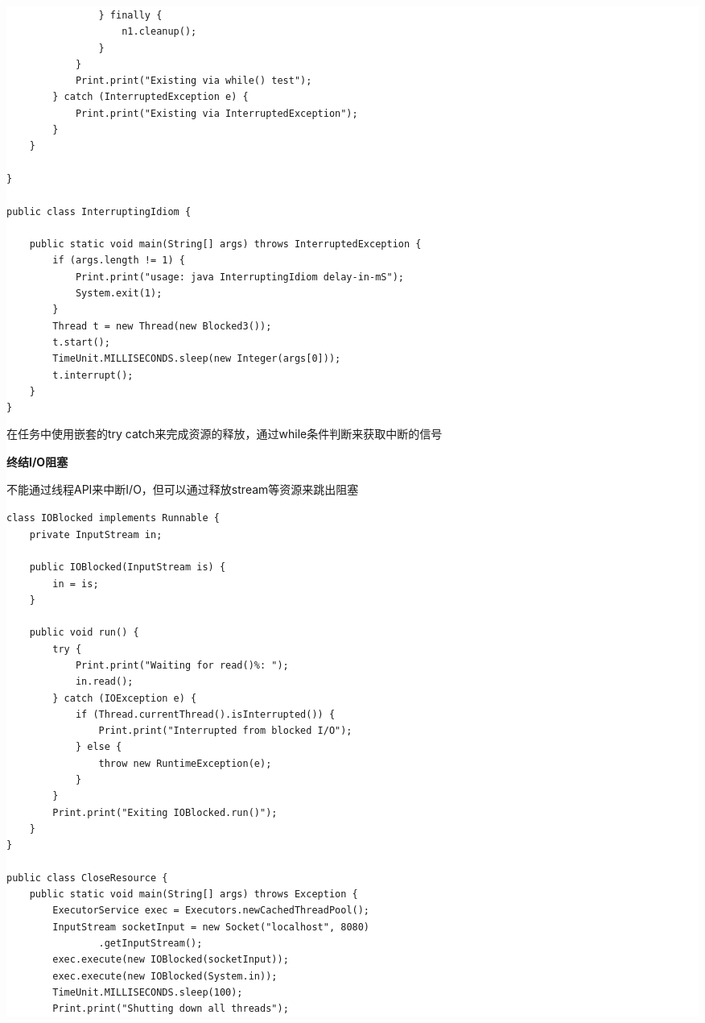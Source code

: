 ```
				} finally {
					n1.cleanup();
				}
			}
			Print.print("Existing via while() test");
		} catch (InterruptedException e) {
			Print.print("Existing via InterruptedException");
		}
	}

}

public class InterruptingIdiom {

	public static void main(String[] args) throws InterruptedException {
		if (args.length != 1) {
			Print.print("usage: java InterruptingIdiom delay-in-mS");
			System.exit(1);
		}
		Thread t = new Thread(new Blocked3());
		t.start();
		TimeUnit.MILLISECONDS.sleep(new Integer(args[0]));
		t.interrupt();
	}
}
```

在任务中使用嵌套的try catch来完成资源的释放，通过while条件判断来获取中断的信号

**终结I/O阻塞**

不能通过线程API来中断I/O，但可以通过释放stream等资源来跳出阻塞

```
class IOBlocked implements Runnable {
	private InputStream in;

	public IOBlocked(InputStream is) {
		in = is;
	}

	public void run() {
		try {
			Print.print("Waiting for read()%: ");
			in.read();
		} catch (IOException e) {
			if (Thread.currentThread().isInterrupted()) {
				Print.print("Interrupted from blocked I/O");
			} else {
				throw new RuntimeException(e);
			}
		}
		Print.print("Exiting IOBlocked.run()");
	}
}

public class CloseResource {
	public static void main(String[] args) throws Exception {
		ExecutorService exec = Executors.newCachedThreadPool();
		InputStream socketInput = new Socket("localhost", 8080)
				.getInputStream();
		exec.execute(new IOBlocked(socketInput));
		exec.execute(new IOBlocked(System.in));
		TimeUnit.MILLISECONDS.sleep(100);
		Print.print("Shutting down all threads");
```